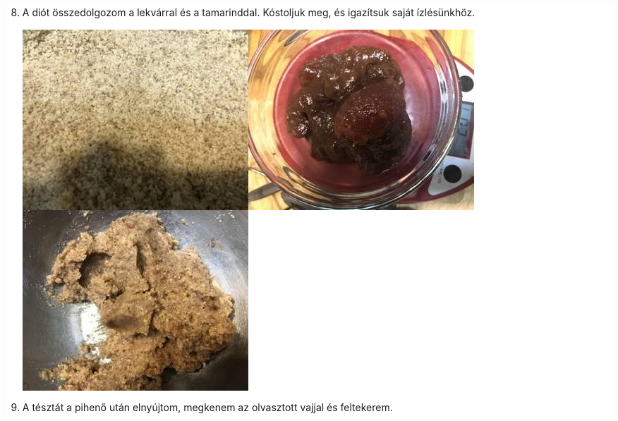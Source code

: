 8. A diót összedolgozom a lekvárral és a tamarinddal. Kóstoljuk meg, és igazítsuk saját ízlésünkhöz.
 
    <p><img width="320" height="256" align="left" src="/img/full/f096f5ed67be14a31461e35a49510cbd976d4e1b.jpg"/></p><p><img width="320" height="256" align="left" src="/img/full/6d6ab9fe0faa6dab563e344a2dc1109d274ea2c8.jpg"/></p><p><img width="320" height="256" align="left" src="/img/full/e6d7d1cda0f089e2da7a8243de909076402f2a6a.jpg"/></p><div style="clear: both"/>

9. A tésztát a pihenő után elnyújtom, megkenem az olvasztott vajjal és feltekerem.
 